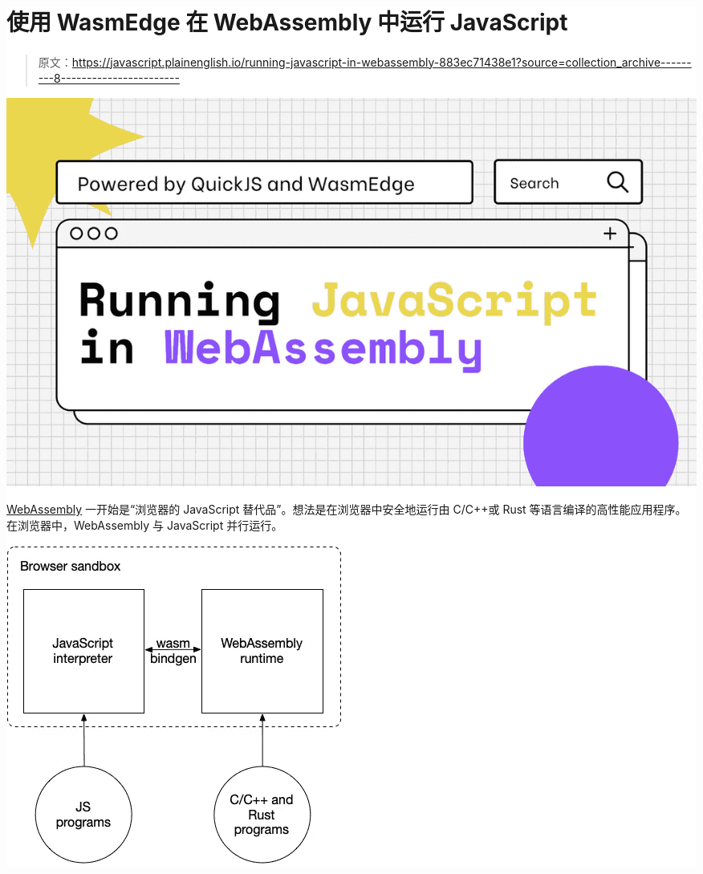 # 使用 WasmEdge 在 WebAssembly 中运行 JavaScript

> 原文：<https://javascript.plainenglish.io/running-javascript-in-webassembly-883ec71438e1?source=collection_archive---------8----------------------->

![](img/ce6f2eec3af52336b6cc6f6be3919e1c.png)

[WebAssembly](https://webassembly.org/) 一开始是“浏览器的 JavaScript 替代品”。想法是在浏览器中安全地运行由 C/C++或 Rust 等语言编译的高性能应用程序。在浏览器中，WebAssembly 与 JavaScript 并行运行。

![](img/0ec9a4f5ad5924944021c9fe816da02c.png)
